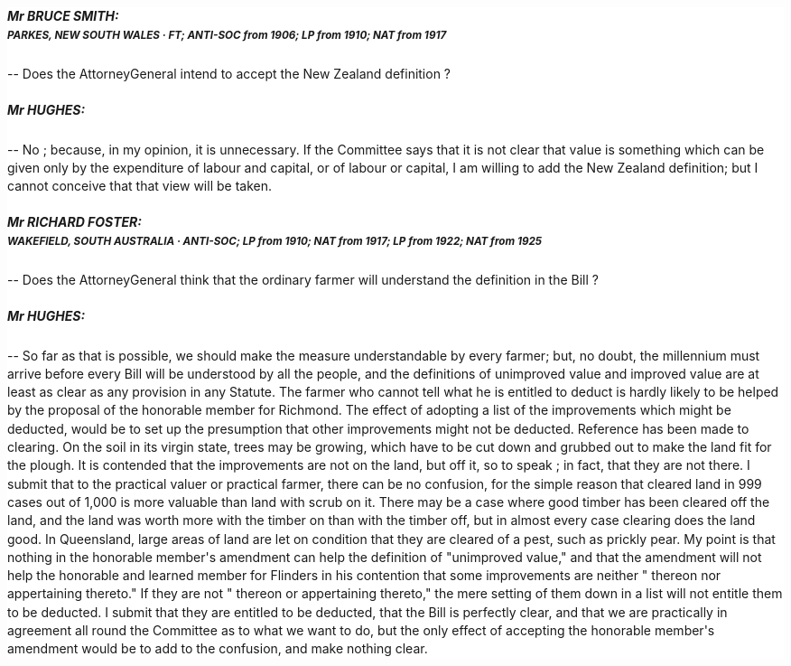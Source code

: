 ##### Mr BRUCE SMITH:<br><small class="text-muted">PARKES, NEW SOUTH WALES &middot; FT; ANTI-SOC from 1906; LP from 1910; NAT from 1917</small>

--  Does the AttorneyGeneral intend to accept the New Zealand definition ? 

##### Mr HUGHES:

-- No ; because, in my opinion, it is unnecessary. If the Committee says that it is not clear that value is something which can be given only by the expenditure of labour and capital, or of labour or capital, I am willing to add the New Zealand definition; but I cannot conceive that that view will be taken. 

##### Mr RICHARD FOSTER:<br><small class="text-muted">WAKEFIELD, SOUTH AUSTRALIA &middot; ANTI-SOC; LP from 1910; NAT from 1917; LP from 1922; NAT from 1925</small>

--  Does the AttorneyGeneral think that the ordinary farmer will understand the definition in the Bill ? 

##### Mr HUGHES:

-- So far as that is possible, we should make the measure understandable by every farmer; but, no doubt, the millennium must arrive before every Bill will be understood by all the people, and the definitions of unimproved value and improved value are at least as clear as any provision in any Statute. The farmer who cannot tell what he is entitled to deduct is hardly likely to be helped by the proposal of the honorable member for Richmond. The effect of adopting a list of the improvements which might be deducted, would be to set up the presumption that other improvements might not be deducted. Reference has been made to clearing. On the soil in its virgin state, trees may be growing, which have to be cut down and grubbed out to make the land fit for the plough. It is contended that the improvements are not on the land, but off it, so to speak ; in fact, that they are not there. I submit that to the practical valuer or practical farmer, there can be no confusion, for the simple reason that cleared land in 999 cases out of 1,000 is more valuable than land with scrub on it. There may be a case where good timber has been cleared off the land, and the land was worth more with the timber on than with the timber off, but in almost every case clearing does the land good. In Queensland, large areas of land are let on condition that they are cleared of a pest, such as prickly pear. My point is that nothing in the honorable member's amendment can help the definition of "unimproved value," and that the amendment will not help the honorable and learned member for Flinders in his contention that some improvements are neither " thereon nor appertaining thereto." If they are not " thereon or appertaining thereto," the mere setting of them down in a list will not entitle them to be deducted. I submit that they are entitled to be deducted, that the Bill is perfectly clear, and that we are practically in agreement all round the Committee as to what we want to do, but the only effect of accepting the honorable member's amendment would be to add to the confusion, and make nothing clear. 

